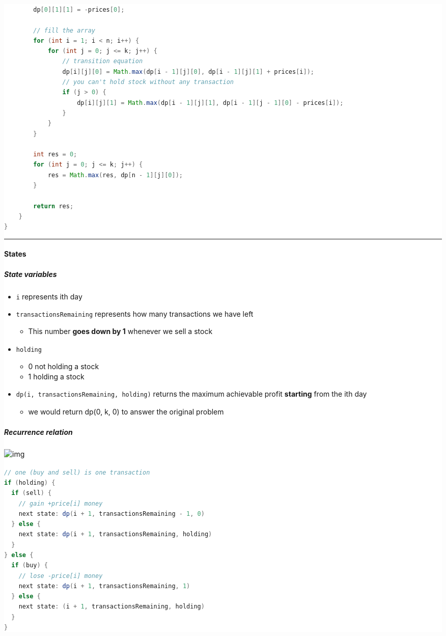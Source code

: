 ```java
        dp[0][1][1] = -prices[0];

        // fill the array
        for (int i = 1; i < n; i++) {
            for (int j = 0; j <= k; j++) {
                // transition equation
                dp[i][j][0] = Math.max(dp[i - 1][j][0], dp[i - 1][j][1] + prices[i]);
                // you can't hold stock without any transaction
                if (j > 0) {
                    dp[i][j][1] = Math.max(dp[i - 1][j][1], dp[i - 1][j - 1][0] - prices[i]);
                }
            }
        }

        int res = 0;
        for (int j = 0; j <= k; j++) {
            res = Math.max(res, dp[n - 1][j][0]);
        }

        return res;
    }
}
```





---

#### States

##### State variables

* `i` represents ith day
* `transactionsRemaining` represents how many transactions we have left
  * This number **goes down by 1** whenever we sell a stock
* `holding`
  * 0 not holding a stock
  * 1 holding a stock

* `dp(i, transactionsRemaining, holding)` returns the maximum achievable profit **starting** from the ith day
  * we would return dp(0, k, 0) to answer the original problem

##### Recurrence relation

![img](https://leetcode.com/explore/learn/card/Figures/DP1/C3A5_1.png)

```java
// one (buy and sell) is one transaction
if (holding) {
  if (sell) {
    // gain +price[i] money
    next state: dp(i + 1, transactionsRemaining - 1, 0)
  } else {
    next state: dp(i + 1, transactionsRemaining, holding)
  }		
} else {
  if (buy) {
    // lose -price[i] money
    next state: dp(i + 1, transactionsRemaining, 1)
  } else {
    next state: (i + 1, transactionsRemaining, holding)
  }
}

```